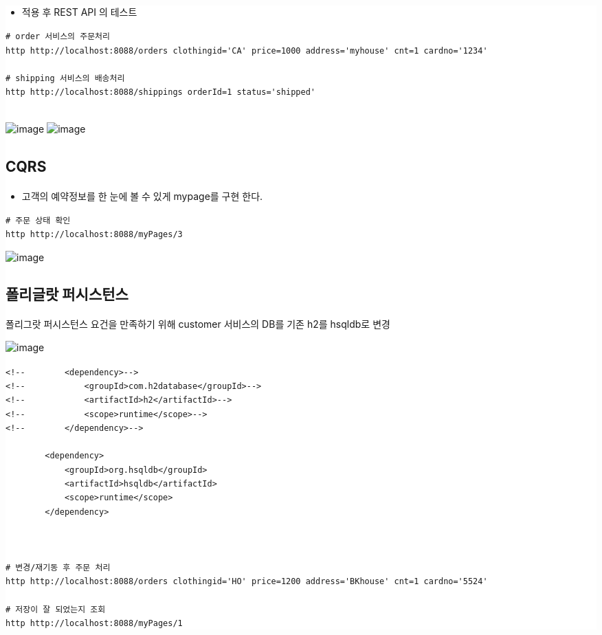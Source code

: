 - 적용 후 REST API 의 테스트
```
# order 서비스의 주문처리
http http://localhost:8088/orders clothingid='CA' price=1000 address='myhouse' cnt=1 cardno='1234'

# shipping 서비스의 배송처리
http http://localhost:8088/shippings orderId=1 status='shipped'


```
![image](https://user-images.githubusercontent.com/87048693/131695160-c2df4870-9fc9-436b-8d78-ddb0460d174f.png)
![image](https://user-images.githubusercontent.com/87048693/131695174-bc53182b-ec3e-4556-8b1a-fd7edf5e7f4c.png)



## CQRS

- 고객의 예약정보를 한 눈에 볼 수 있게 mypage를 구현 한다.

```
# 주문 상태 확인
http http://localhost:8088/myPages/3
```
![image](https://user-images.githubusercontent.com/87048693/131695591-12ff4e17-65d0-41e3-b7c0-2acae6db4f56.png)


## 폴리글랏 퍼시스턴스

폴리그랏 퍼시스턴스 요건을 만족하기 위해 customer 서비스의 DB를 기존 h2를 hsqldb로 변경

![image](https://user-images.githubusercontent.com/87048623/129825717-ba8ae72a-5fab-4f48-a55d-6b8c71e1b939.png)


```
<!--		<dependency>-->
<!--			<groupId>com.h2database</groupId>-->
<!--			<artifactId>h2</artifactId>-->
<!--			<scope>runtime</scope>-->
<!--		</dependency>-->

		<dependency>
			<groupId>org.hsqldb</groupId>
			<artifactId>hsqldb</artifactId>
			<scope>runtime</scope>
		</dependency>



# 변경/재기동 후 주문 처리
http http://localhost:8088/orders clothingid='HO' price=1200 address='BKhouse' cnt=1 cardno='5524'

# 저장이 잘 되었는지 조회
http http://localhost:8088/myPages/1

```
